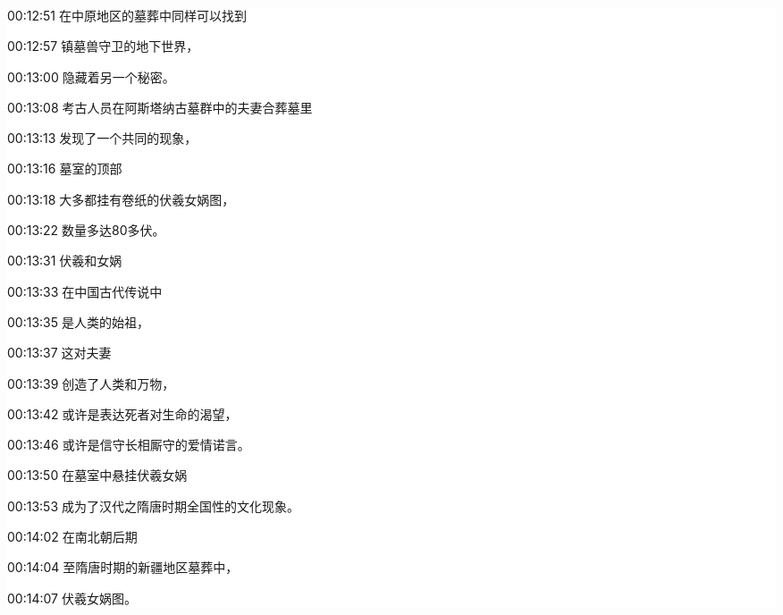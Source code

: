 00:12:51
在中原地区的墓葬中同样可以找到
          
00:12:57
镇墓兽守卫的地下世界，
          
00:13:00
隐藏着另一个秘密。
          
00:13:08
考古人员在阿斯塔纳古墓群中的夫妻合葬墓里
          
00:13:13
发现了一个共同的现象，
          
00:13:16
墓室的顶部
          
00:13:18
大多都挂有卷纸的伏羲女娲图，
          
00:13:22
数量多达80多伏。
          
00:13:31
伏羲和女娲
          
00:13:33
在中国古代传说中
          
00:13:35
是人类的始祖，
          
00:13:37
这对夫妻
          
00:13:39
创造了人类和万物，
          
00:13:42
或许是表达死者对生命的渴望，
          
00:13:46
或许是信守长相厮守的爱情诺言。
          
00:13:50
在墓室中悬挂伏羲女娲
          
00:13:53
成为了汉代之隋唐时期全国性的文化现象。
          
00:14:02
在南北朝后期
          
00:14:04
至隋唐时期的新疆地区墓葬中，
          
00:14:07
伏羲女娲图。
          